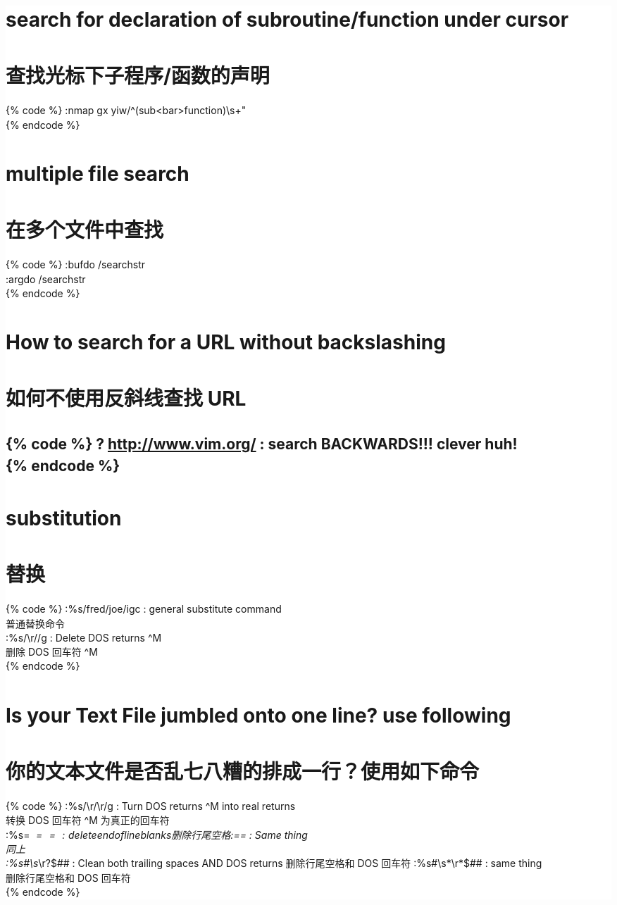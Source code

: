 # search for declaration of subroutine/function under cursor     
# 查找光标下子程序/函数的声明     
{% code %}
:nmap gx yiw/^\(sub\<bar>function\)\s\+<C-R>"<CR>     
{% endcode %}
    
# multiple file search     
# 在多个文件中查找     
{% code %}
:bufdo /searchstr     
:argdo /searchstr     
{% endcode %}
    
# How to search for a URL without backslashing     
# 如何不使用反斜线查找 URL     
{% code %}
? http://www.vim.org/        : search BACKWARDS!!! clever huh!     
{% endcode %}
----------------------------------------     
# substitution     
# 替换     
{% code %}
:%s/fred/joe/igc            : general substitute command     
                               普通替换命令     
:%s/\r//g                   : Delete DOS returns ^M     
                               删除 DOS 回车符 ^M     
{% endcode %}
    
# Is your Text File jumbled onto one line? use following     
# 你的文本文件是否乱七八糟的排成一行？使用如下命令     
{% code %}
:%s/\r/\r/g                 : Turn DOS returns ^M into real returns     
                               转换 DOS 回车符 ^M 为真正的回车符     
:%s=  *$==                  : delete end of line blanks     
                               删除行尾空格     
:%s= \+$==                  : Same thing     
                               同上     
:%s#\s*\r\?$##              : Clean both trailing spaces AND DOS returns     
                               删除行尾空格和 DOS 回车符     
:%s#\s*\r*$##               : same thing     
                               删除行尾空格和 DOS 回车符     
{% endcode %}
    